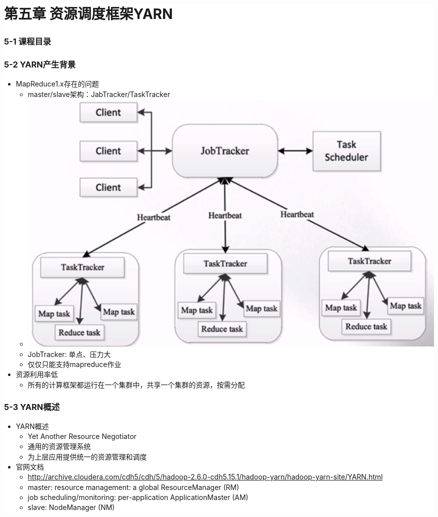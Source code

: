 
# 第五章 资源调度框架YARN

### 5-1 课程目录

### 5-2 YARN产生背景
- MapReduce1.x存在的问题
    - master/slave架构：JabTracker/TaskTracker
    - ![MapReduce1.x架构](imgs/mapreduce1.x-framework.png)
    - JobTracker: 单点、压力大
    - 仅仅只能支持mapreduce作业    
- 资源利用率低
    - 所有的计算框架都运行在一个集群中，共享一个集群的资源，按需分配

### 5-3 YARN概述
- YARN概述
    - Yet Another Resource Negotiator
    - 通用的资源管理系统
    - 为上层应用提供统一的资源管理和调度
- 官网文档
    - http://archive.cloudera.com/cdh5/cdh/5/hadoop-2.6.0-cdh5.15.1/hadoop-yarn/hadoop-yarn-site/YARN.html
    - master: resource management: a global ResourceManager (RM)
    - job scheduling/monitoring: per-application ApplicationMaster (AM)
    - slave: NodeManager (NM)
